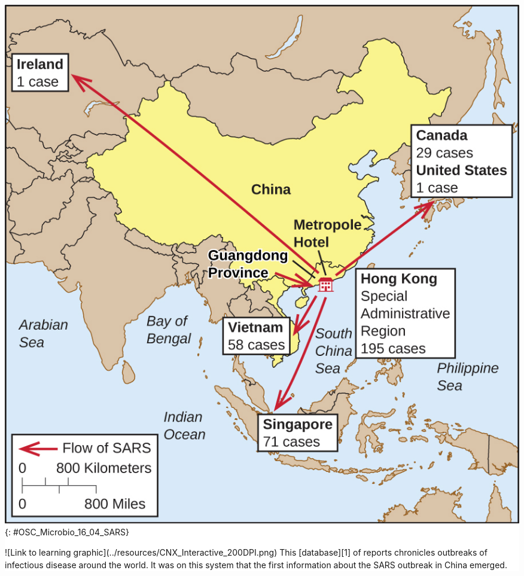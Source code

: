 ![A map showing the spread of SARS. It began in the Metropole hotel in Guangdong province in China It then spread to Vietnam (58 cases), Singapore (71 cases); Hong Kong (special administrative region 195 cases), Canada (29 cases), United States (1 case); and Ireland (1 case).](../resources/OSC_Microbio_16_04_SARS.jpg "This map shows the spread of SARS as of March 28, 2003. (credit: modification of work by Central Intelligence Agency)"){: #OSC_Microbio_16_04_SARS}


</div>

<div data-type="note" class="note microbiology link-to-learning" markdown="1">
<span data-type="media" data-alt="Link to learning graphic"> ![Link to learning graphic](../resources/CNX_Interactive_200DPI.png) </span>
This [database][1] of reports chronicles outbreaks of infectious disease around the world. It was on this system that the first information about the SARS outbreak in China emerged.


[1]: https://openstax.org/l/22dataoutinfdis
[2]: https://openstax.org/l/22CDCEmerinfdis